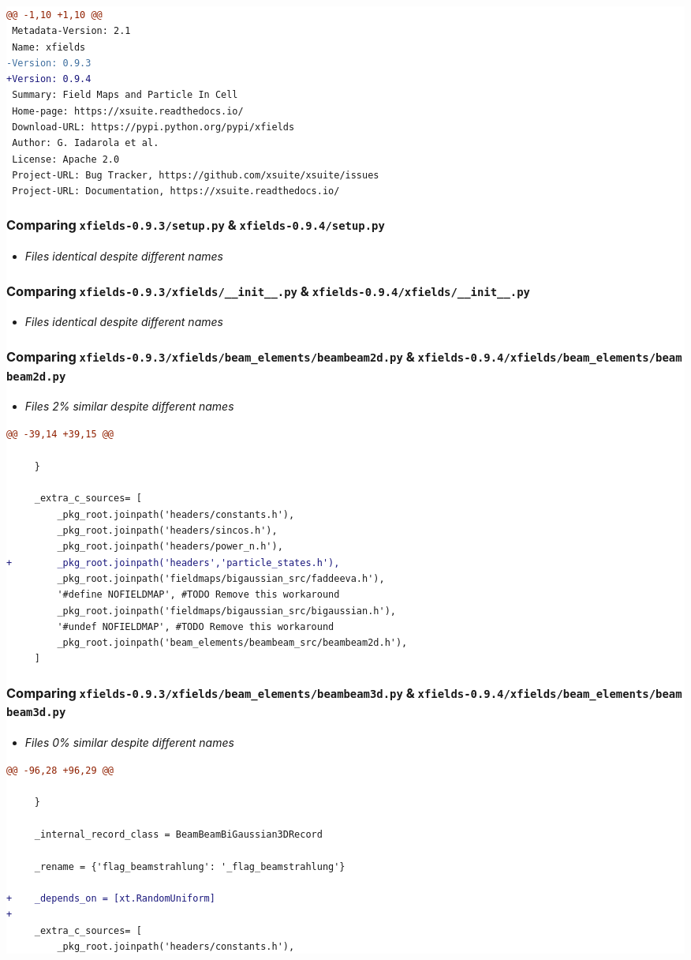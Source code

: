 ```diff
@@ -1,10 +1,10 @@
 Metadata-Version: 2.1
 Name: xfields
-Version: 0.9.3
+Version: 0.9.4
 Summary: Field Maps and Particle In Cell
 Home-page: https://xsuite.readthedocs.io/
 Download-URL: https://pypi.python.org/pypi/xfields
 Author: G. Iadarola et al.
 License: Apache 2.0
 Project-URL: Bug Tracker, https://github.com/xsuite/xsuite/issues
 Project-URL: Documentation, https://xsuite.readthedocs.io/
```

### Comparing `xfields-0.9.3/setup.py` & `xfields-0.9.4/setup.py`

 * *Files identical despite different names*

### Comparing `xfields-0.9.3/xfields/__init__.py` & `xfields-0.9.4/xfields/__init__.py`

 * *Files identical despite different names*

### Comparing `xfields-0.9.3/xfields/beam_elements/beambeam2d.py` & `xfields-0.9.4/xfields/beam_elements/beambeam2d.py`

 * *Files 2% similar despite different names*

```diff
@@ -39,14 +39,15 @@
 
     }
 
     _extra_c_sources= [
         _pkg_root.joinpath('headers/constants.h'),
         _pkg_root.joinpath('headers/sincos.h'),
         _pkg_root.joinpath('headers/power_n.h'),
+        _pkg_root.joinpath('headers','particle_states.h'),
         _pkg_root.joinpath('fieldmaps/bigaussian_src/faddeeva.h'),
         '#define NOFIELDMAP', #TODO Remove this workaround
         _pkg_root.joinpath('fieldmaps/bigaussian_src/bigaussian.h'),
         '#undef NOFIELDMAP', #TODO Remove this workaround
         _pkg_root.joinpath('beam_elements/beambeam_src/beambeam2d.h'),
     ]
```

### Comparing `xfields-0.9.3/xfields/beam_elements/beambeam3d.py` & `xfields-0.9.4/xfields/beam_elements/beambeam3d.py`

 * *Files 0% similar despite different names*

```diff
@@ -96,28 +96,29 @@
 
     }
 
     _internal_record_class = BeamBeamBiGaussian3DRecord
 
     _rename = {'flag_beamstrahlung': '_flag_beamstrahlung'}
 
+    _depends_on = [xt.RandomUniform]
+
     _extra_c_sources= [
         _pkg_root.joinpath('headers/constants.h'),
```